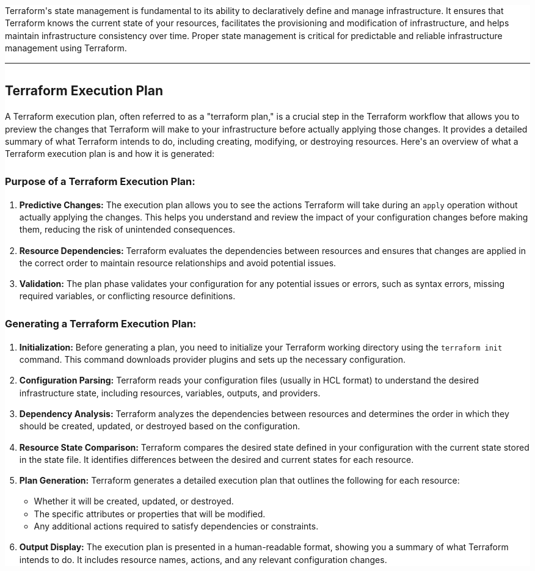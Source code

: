 Terraform's state management is fundamental to its ability to declaratively define and manage infrastructure. It ensures that Terraform knows the current state of your resources, facilitates the provisioning and modification of infrastructure, and helps maintain infrastructure consistency over time. Proper state management is critical for predictable and reliable infrastructure management using Terraform.


---

## Terraform Execution Plan

A Terraform execution plan, often referred to as a "terraform plan," is a crucial step in the Terraform workflow that allows you to preview the changes that Terraform will make to your infrastructure before actually applying those changes. It provides a detailed summary of what Terraform intends to do, including creating, modifying, or destroying resources. Here's an overview of what a Terraform execution plan is and how it is generated:

### Purpose of a Terraform Execution Plan:

1. **Predictive Changes:** The execution plan allows you to see the actions Terraform will take during an `apply` operation without actually applying the changes. This helps you understand and review the impact of your configuration changes before making them, reducing the risk of unintended consequences.

2. **Resource Dependencies:** Terraform evaluates the dependencies between resources and ensures that changes are applied in the correct order to maintain resource relationships and avoid potential issues.

3. **Validation:** The plan phase validates your configuration for any potential issues or errors, such as syntax errors, missing required variables, or conflicting resource definitions.

### Generating a Terraform Execution Plan:

1. **Initialization:** Before generating a plan, you need to initialize your Terraform working directory using the `terraform init` command. This command downloads provider plugins and sets up the necessary configuration.

2. **Configuration Parsing:** Terraform reads your configuration files (usually in HCL format) to understand the desired infrastructure state, including resources, variables, outputs, and providers.

3. **Dependency Analysis:** Terraform analyzes the dependencies between resources and determines the order in which they should be created, updated, or destroyed based on the configuration.

4. **Resource State Comparison:** Terraform compares the desired state defined in your configuration with the current state stored in the state file. It identifies differences between the desired and current states for each resource.

5. **Plan Generation:** Terraform generates a detailed execution plan that outlines the following for each resource:
    - Whether it will be created, updated, or destroyed.
    - The specific attributes or properties that will be modified.
    - Any additional actions required to satisfy dependencies or constraints.

6. **Output Display:** The execution plan is presented in a human-readable format, showing you a summary of what Terraform intends to do. It includes resource names, actions, and any relevant configuration changes.
